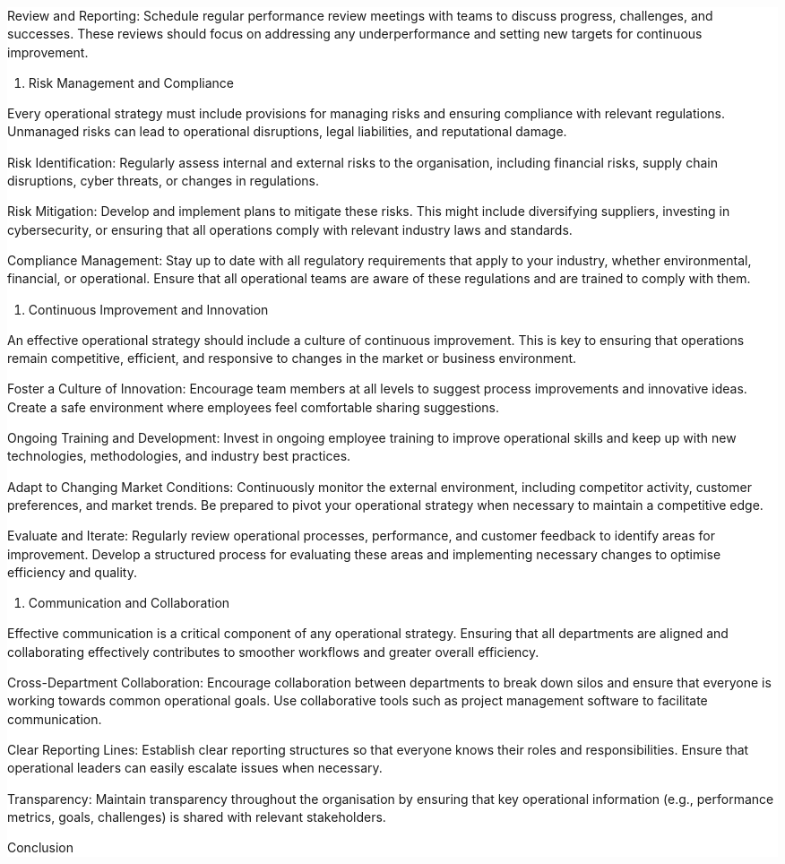 Review and Reporting: Schedule regular performance review meetings with teams to discuss progress, challenges, and successes. These reviews should focus on addressing any underperformance and setting new targets for continuous improvement.

1. Risk Management and Compliance

Every operational strategy must include provisions for managing risks and ensuring compliance with relevant regulations. Unmanaged risks can lead to operational disruptions, legal liabilities, and reputational damage.

Risk Identification: Regularly assess internal and external risks to the organisation, including financial risks, supply chain disruptions, cyber threats, or changes in regulations.

Risk Mitigation: Develop and implement plans to mitigate these risks. This might include diversifying suppliers, investing in cybersecurity, or ensuring that all operations comply with relevant industry laws and standards.

Compliance Management: Stay up to date with all regulatory requirements that apply to your industry, whether environmental, financial, or operational. Ensure that all operational teams are aware of these regulations and are trained to comply with them.

1. Continuous Improvement and Innovation

An effective operational strategy should include a culture of continuous improvement. This is key to ensuring that operations remain competitive, efficient, and responsive to changes in the market or business environment.

Foster a Culture of Innovation: Encourage team members at all levels to suggest process improvements and innovative ideas. Create a safe environment where employees feel comfortable sharing suggestions.

Ongoing Training and Development: Invest in ongoing employee training to improve operational skills and keep up with new technologies, methodologies, and industry best practices.

Adapt to Changing Market Conditions: Continuously monitor the external environment, including competitor activity, customer preferences, and market trends. Be prepared to pivot your operational strategy when necessary to maintain a competitive edge.

Evaluate and Iterate: Regularly review operational processes, performance, and customer feedback to identify areas for improvement. Develop a structured process for evaluating these areas and implementing necessary changes to optimise efficiency and quality.

1. Communication and Collaboration

Effective communication is a critical component of any operational strategy. Ensuring that all departments are aligned and collaborating effectively contributes to smoother workflows and greater overall efficiency.

Cross-Department Collaboration: Encourage collaboration between departments to break down silos and ensure that everyone is working towards common operational goals. Use collaborative tools such as project management software to facilitate communication.

Clear Reporting Lines: Establish clear reporting structures so that everyone knows their roles and responsibilities. Ensure that operational leaders can easily escalate issues when necessary.

Transparency: Maintain transparency throughout the organisation by ensuring that key operational information (e.g., performance metrics, goals, challenges) is shared with relevant stakeholders.

Conclusion
